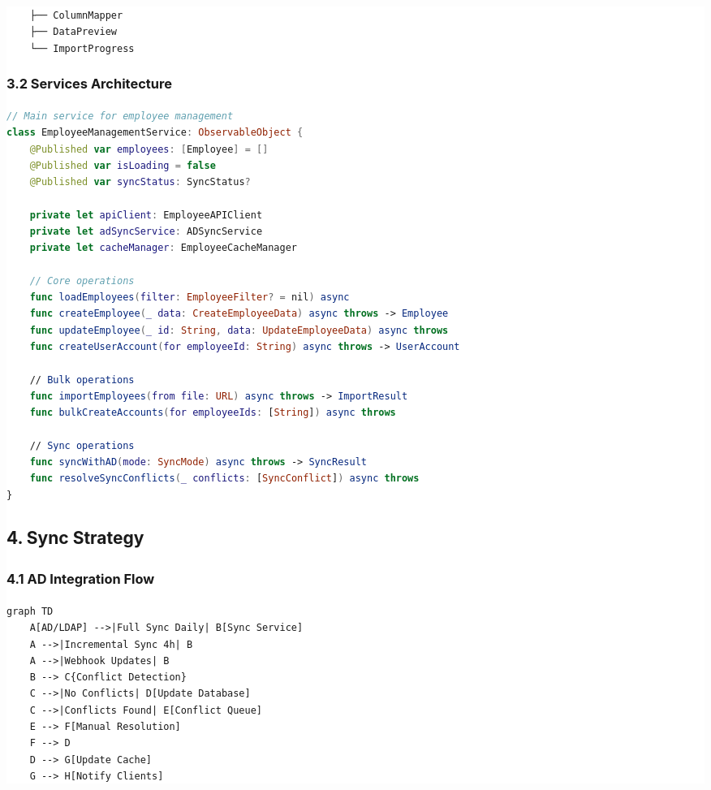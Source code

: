 ```
    ├── ColumnMapper
    ├── DataPreview
    └── ImportProgress
```

### 3.2 Services Architecture

```swift
// Main service for employee management
class EmployeeManagementService: ObservableObject {
    @Published var employees: [Employee] = []
    @Published var isLoading = false
    @Published var syncStatus: SyncStatus?
    
    private let apiClient: EmployeeAPIClient
    private let adSyncService: ADSyncService
    private let cacheManager: EmployeeCacheManager
    
    // Core operations
    func loadEmployees(filter: EmployeeFilter? = nil) async
    func createEmployee(_ data: CreateEmployeeData) async throws -> Employee
    func updateEmployee(_ id: String, data: UpdateEmployeeData) async throws
    func createUserAccount(for employeeId: String) async throws -> UserAccount
    
    // Bulk operations
    func importEmployees(from file: URL) async throws -> ImportResult
    func bulkCreateAccounts(for employeeIds: [String]) async throws
    
    // Sync operations
    func syncWithAD(mode: SyncMode) async throws -> SyncResult
    func resolveSyncConflicts(_ conflicts: [SyncConflict]) async throws
}
```

## 4. Sync Strategy

### 4.1 AD Integration Flow

```mermaid
graph TD
    A[AD/LDAP] -->|Full Sync Daily| B[Sync Service]
    A -->|Incremental Sync 4h| B
    A -->|Webhook Updates| B
    B --> C{Conflict Detection}
    C -->|No Conflicts| D[Update Database]
    C -->|Conflicts Found| E[Conflict Queue]
    E --> F[Manual Resolution]
    F --> D
    D --> G[Update Cache]
    G --> H[Notify Clients]
```

